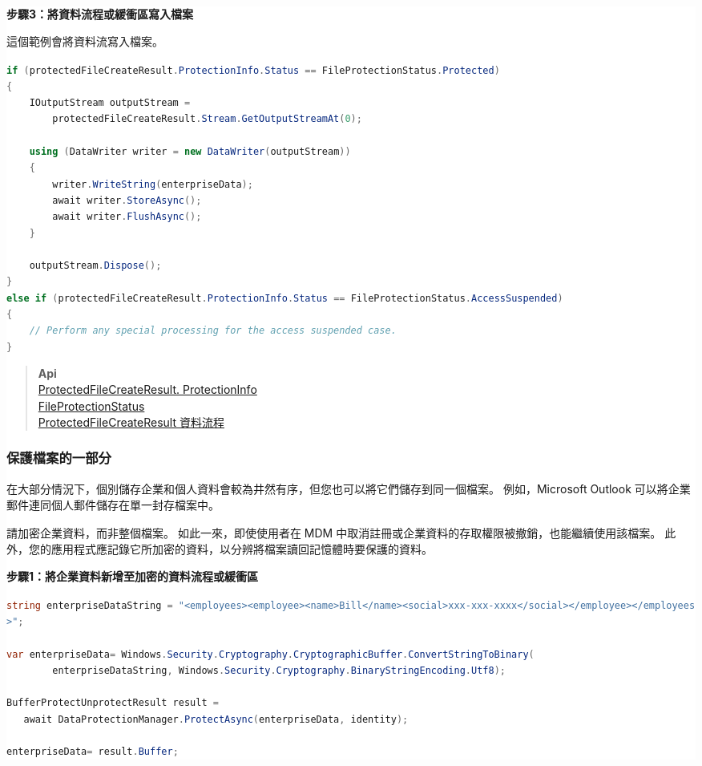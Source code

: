 **步驟3：將資料流程或緩衝區寫入檔案**

這個範例會將資料流寫入檔案。

```csharp
if (protectedFileCreateResult.ProtectionInfo.Status == FileProtectionStatus.Protected)
{
    IOutputStream outputStream =
        protectedFileCreateResult.Stream.GetOutputStreamAt(0);

    using (DataWriter writer = new DataWriter(outputStream))
    {
        writer.WriteString(enterpriseData);
        await writer.StoreAsync();
        await writer.FlushAsync();
    }

    outputStream.Dispose();
}
else if (protectedFileCreateResult.ProtectionInfo.Status == FileProtectionStatus.AccessSuspended)
{
    // Perform any special processing for the access suspended case.
}

```

> **Api** <br>
[ProtectedFileCreateResult. ProtectionInfo](https://docs.microsoft.com/uwp/api/windows.security.enterprisedata.protectedfilecreateresult.protectioninfo)<br>
[FileProtectionStatus](https://docs.microsoft.com/uwp/api/windows.security.enterprisedata.fileprotectionstatus)<br>
[ProtectedFileCreateResult 資料流程](https://docs.microsoft.com/uwp/api/windows.security.enterprisedata.protectedfilecreateresult.stream)<br>

<a id="protect-part-file" />

### <a name="protect-part-of-a-file"></a>保護檔案的一部分

在大部分情況下，個別儲存企業和個人資料會較為井然有序，但您也可以將它們儲存到同一個檔案。 例如，Microsoft Outlook 可以將企業郵件連同個人郵件儲存在單一封存檔案中。

請加密企業資料，而非整個檔案。 如此一來，即使使用者在 MDM 中取消註冊或企業資料的存取權限被撤銷，也能繼續使用該檔案。 此外，您的應用程式應記錄它所加密的資料，以分辨將檔案讀回記憶體時要保護的資料。

**步驟1：將企業資料新增至加密的資料流程或緩衝區**

```csharp
string enterpriseDataString = "<employees><employee><name>Bill</name><social>xxx-xxx-xxxx</social></employee></employees>";

var enterpriseData= Windows.Security.Cryptography.CryptographicBuffer.ConvertStringToBinary(
        enterpriseDataString, Windows.Security.Cryptography.BinaryStringEncoding.Utf8);

BufferProtectUnprotectResult result =
   await DataProtectionManager.ProtectAsync(enterpriseData, identity);

enterpriseData= result.Buffer;
```
